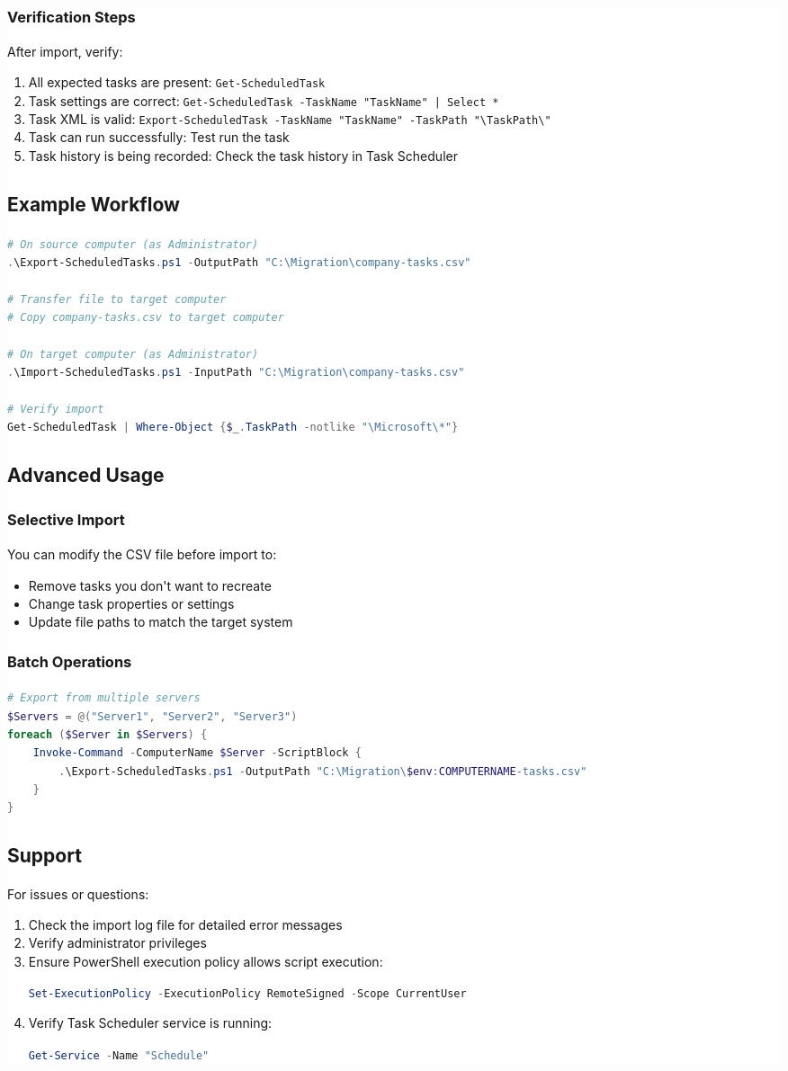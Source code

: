 ### Verification Steps
After import, verify:
1. All expected tasks are present: `Get-ScheduledTask`
2. Task settings are correct: `Get-ScheduledTask -TaskName "TaskName" | Select *`
3. Task XML is valid: `Export-ScheduledTask -TaskName "TaskName" -TaskPath "\TaskPath\"`
4. Task can run successfully: Test run the task
5. Task history is being recorded: Check the task history in Task Scheduler

## Example Workflow

```powershell
# On source computer (as Administrator)
.\Export-ScheduledTasks.ps1 -OutputPath "C:\Migration\company-tasks.csv"

# Transfer file to target computer
# Copy company-tasks.csv to target computer

# On target computer (as Administrator)
.\Import-ScheduledTasks.ps1 -InputPath "C:\Migration\company-tasks.csv"

# Verify import
Get-ScheduledTask | Where-Object {$_.TaskPath -notlike "\Microsoft\*"}
```

## Advanced Usage

### Selective Import
You can modify the CSV file before import to:
- Remove tasks you don't want to recreate
- Change task properties or settings
- Update file paths to match the target system

### Batch Operations
```powershell
# Export from multiple servers
$Servers = @("Server1", "Server2", "Server3")
foreach ($Server in $Servers) {
    Invoke-Command -ComputerName $Server -ScriptBlock {
        .\Export-ScheduledTasks.ps1 -OutputPath "C:\Migration\$env:COMPUTERNAME-tasks.csv"
    }
}
```

## Support

For issues or questions:
1. Check the import log file for detailed error messages
2. Verify administrator privileges
3. Ensure PowerShell execution policy allows script execution:
   ```powershell
   Set-ExecutionPolicy -ExecutionPolicy RemoteSigned -Scope CurrentUser
   ```
4. Verify Task Scheduler service is running:
   ```powershell
   Get-Service -Name "Schedule"
   ```
